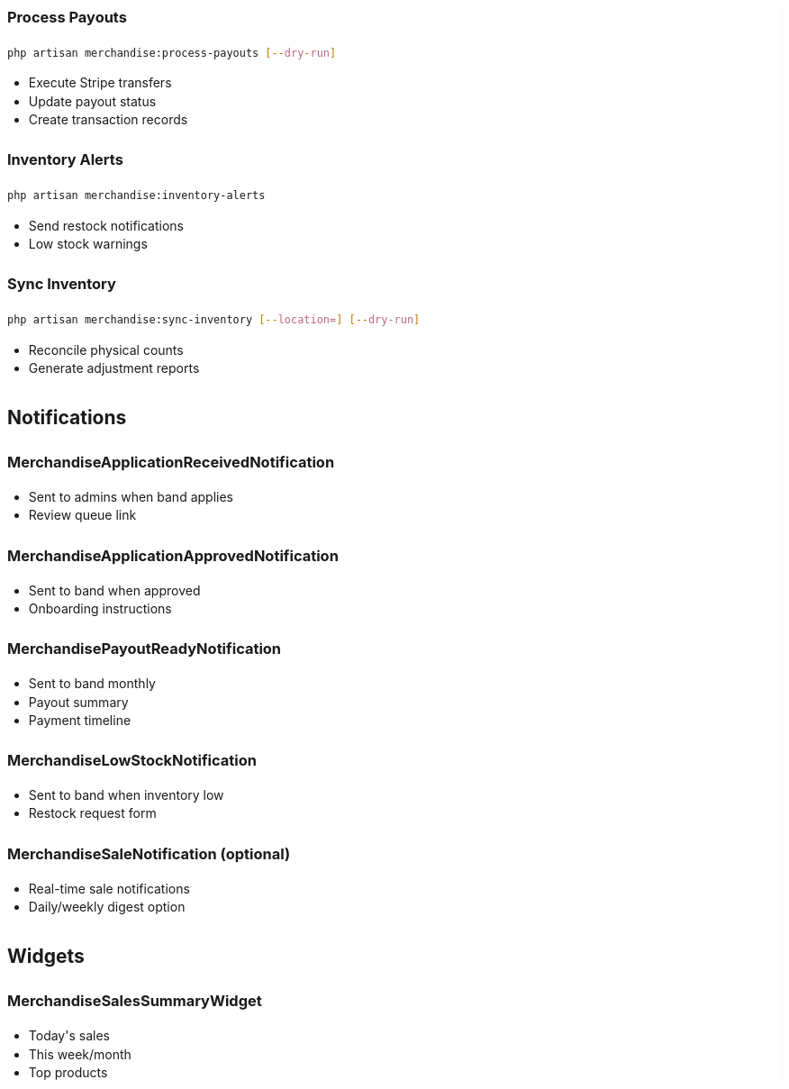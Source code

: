 ### Process Payouts
```bash
php artisan merchandise:process-payouts [--dry-run]
```
- Execute Stripe transfers
- Update payout status
- Create transaction records

### Inventory Alerts
```bash
php artisan merchandise:inventory-alerts
```
- Send restock notifications
- Low stock warnings

### Sync Inventory
```bash
php artisan merchandise:sync-inventory [--location=] [--dry-run]
```
- Reconcile physical counts
- Generate adjustment reports

## Notifications

### MerchandiseApplicationReceivedNotification
- Sent to admins when band applies
- Review queue link

### MerchandiseApplicationApprovedNotification
- Sent to band when approved
- Onboarding instructions

### MerchandisePayoutReadyNotification
- Sent to band monthly
- Payout summary
- Payment timeline

### MerchandiseLowStockNotification
- Sent to band when inventory low
- Restock request form

### MerchandiseSaleNotification (optional)
- Real-time sale notifications
- Daily/weekly digest option

## Widgets

### MerchandiseSalesSummaryWidget
- Today's sales
- This week/month
- Top products
